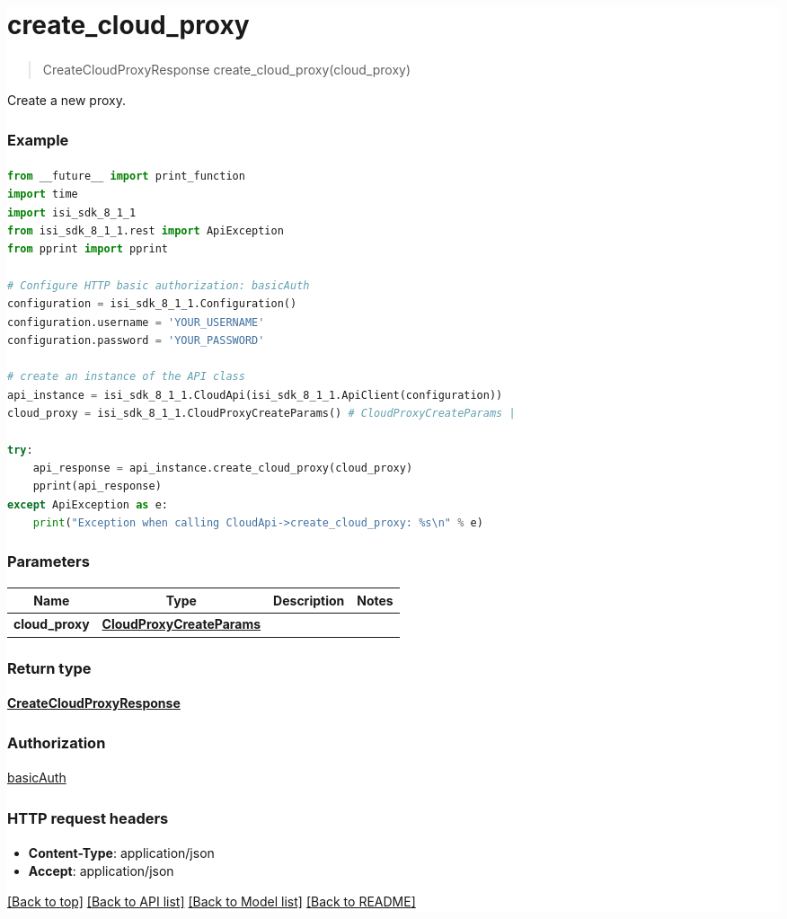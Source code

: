 # **create_cloud_proxy**
> CreateCloudProxyResponse create_cloud_proxy(cloud_proxy)



Create a new proxy.

### Example
```python
from __future__ import print_function
import time
import isi_sdk_8_1_1
from isi_sdk_8_1_1.rest import ApiException
from pprint import pprint

# Configure HTTP basic authorization: basicAuth
configuration = isi_sdk_8_1_1.Configuration()
configuration.username = 'YOUR_USERNAME'
configuration.password = 'YOUR_PASSWORD'

# create an instance of the API class
api_instance = isi_sdk_8_1_1.CloudApi(isi_sdk_8_1_1.ApiClient(configuration))
cloud_proxy = isi_sdk_8_1_1.CloudProxyCreateParams() # CloudProxyCreateParams | 

try:
    api_response = api_instance.create_cloud_proxy(cloud_proxy)
    pprint(api_response)
except ApiException as e:
    print("Exception when calling CloudApi->create_cloud_proxy: %s\n" % e)
```

### Parameters

Name | Type | Description  | Notes
------------- | ------------- | ------------- | -------------
 **cloud_proxy** | [**CloudProxyCreateParams**](CloudProxyCreateParams.md)|  | 

### Return type

[**CreateCloudProxyResponse**](CreateCloudProxyResponse.md)

### Authorization

[basicAuth](../README.md#basicAuth)

### HTTP request headers

 - **Content-Type**: application/json
 - **Accept**: application/json

[[Back to top]](#) [[Back to API list]](../README.md#documentation-for-api-endpoints) [[Back to Model list]](../README.md#documentation-for-models) [[Back to README]](../README.md)
